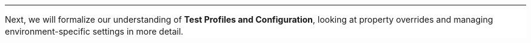 ***

Next, we will formalize our understanding of **Test Profiles and Configuration**, looking at property overrides and managing environment-specific settings in more detail.

